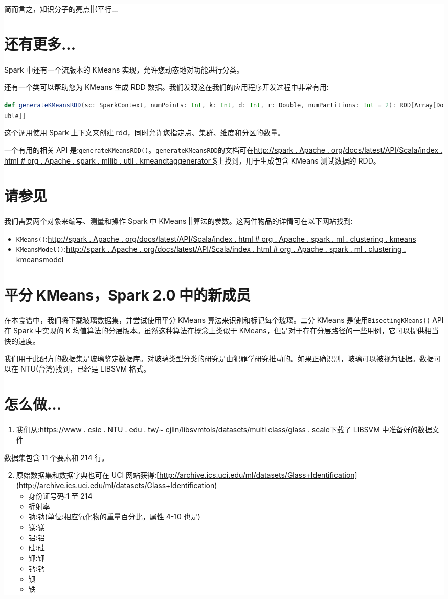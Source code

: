 简而言之，知识分子的亮点||(平行...

# 还有更多...

Spark 中还有一个流版本的 KMeans 实现，允许您动态地对功能进行分类。

还有一个类可以帮助您为 KMeans 生成 RDD 数据。我们发现这在我们的应用程序开发过程中非常有用:

```scala
def generateKMeansRDD(sc: SparkContext, numPoints: Int, k: Int, d: Int, r: Double, numPartitions: Int = 2): RDD[Array[Double]] 
```

这个调用使用 Spark 上下文来创建 rdd，同时允许您指定点、集群、维度和分区的数量。

一个有用的相关 API 是:`generateKMeansRDD()`。`generateKMeansRDD`的文档可在[http://spark . Apache . org/docs/latest/API/Scala/index . html # org . Apache . spark . mllib . util . kmeandtaggenerator $](http://spark.apache.org/docs/latest/api/scala/index.html#org.apache.spark.mllib.util.KMeansDataGenerator%24)上找到，用于生成包含 KMeans 测试数据的 RDD。

# 请参见

我们需要两个对象来编写、测量和操作 Spark 中 KMeans ||算法的参数。这两件物品的详情可在以下网站找到:

*   `KMeans()`:[http://spark . Apache . org/docs/latest/API/Scala/index . html # org . Apache . spark . ml . clustering . kmeans](http://spark.apache.org/docs/latest/api/scala/index.html#org.apache.spark.ml.clustering.KMeans)
*   `KMeansModel()`:[http://spark . Apache . org/docs/latest/API/Scala/index . html # org . Apache . spark . ml . clustering . kmeansmodel](http://spark.apache.org/docs/latest/api/scala/index.html#org.apache.spark.ml.clustering.KMeansModel)

# 平分 KMeans，Spark 2.0 中的新成员

在本食谱中，我们将下载玻璃数据集，并尝试使用平分 KMeans 算法来识别和标记每个玻璃。二分 KMeans 是使用`BisectingKMeans()` API 在 Spark 中实现的 K 均值算法的分层版本。虽然这种算法在概念上类似于 KMeans，但是对于存在分层路径的一些用例，它可以提供相当快的速度。

我们用于此配方的数据集是玻璃鉴定数据库。对玻璃类型分类的研究是由犯罪学研究推动的。如果正确识别，玻璃可以被视为证据。数据可以在 NTU(台湾)找到，已经是 LIBSVM 格式。

# 怎么做...

1.  我们从:[https://www . csie . NTU . edu . tw/~ cjlin/libsvmtols/datasets/multi class/glass . scale](https://www.csie.ntu.edu.tw/~cjlin/libsvmtools/datasets/multiclass/glass.scale)下载了 LIBSVM 中准备好的数据文件

数据集包含 11 个要素和 214 行。

2.  原始数据集和数据字典也可在 UCI 网站获得:[http://archive.ics.uci.edu/ml/datasets/Glass+Identification](http://archive.ics.uci.edu/ml/datasets/Glass+Identification)
    *   身份证号码:1 至 214
    *   折射率
    *   钠:钠(单位:相应氧化物的重量百分比，属性 4-10 也是)
    *   镁:镁
    *   铝:铝
    *   硅:硅
    *   钾:钾
    *   钙:钙
    *   钡
    *   铁
